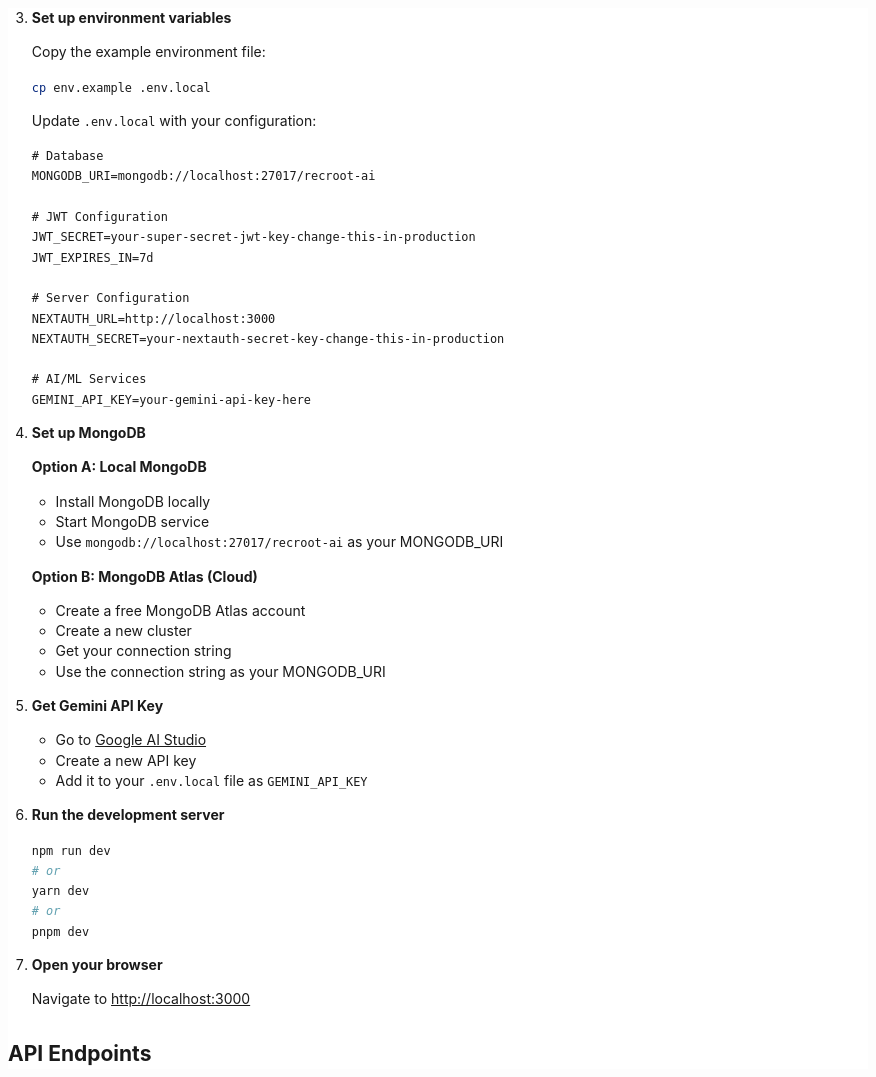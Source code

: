 3. **Set up environment variables**
   
   Copy the example environment file:
   ```bash
   cp env.example .env.local
   ```
   
   Update `.env.local` with your configuration:
   ```env
   # Database
   MONGODB_URI=mongodb://localhost:27017/recroot-ai
   
   # JWT Configuration
   JWT_SECRET=your-super-secret-jwt-key-change-this-in-production
   JWT_EXPIRES_IN=7d
   
   # Server Configuration
   NEXTAUTH_URL=http://localhost:3000
   NEXTAUTH_SECRET=your-nextauth-secret-key-change-this-in-production
   
   # AI/ML Services
   GEMINI_API_KEY=your-gemini-api-key-here
   ```

4. **Set up MongoDB**
   
   **Option A: Local MongoDB**
   - Install MongoDB locally
   - Start MongoDB service
   - Use `mongodb://localhost:27017/recroot-ai` as your MONGODB_URI
   
   **Option B: MongoDB Atlas (Cloud)**
   - Create a free MongoDB Atlas account
   - Create a new cluster
   - Get your connection string
   - Use the connection string as your MONGODB_URI

5. **Get Gemini API Key**
   
   - Go to [Google AI Studio](https://makersuite.google.com/app/apikey)
   - Create a new API key
   - Add it to your `.env.local` file as `GEMINI_API_KEY`

6. **Run the development server**
   ```bash
   npm run dev
   # or
   yarn dev
   # or
   pnpm dev
   ```

7. **Open your browser**
   
   Navigate to [http://localhost:3000](http://localhost:3000)

## API Endpoints
